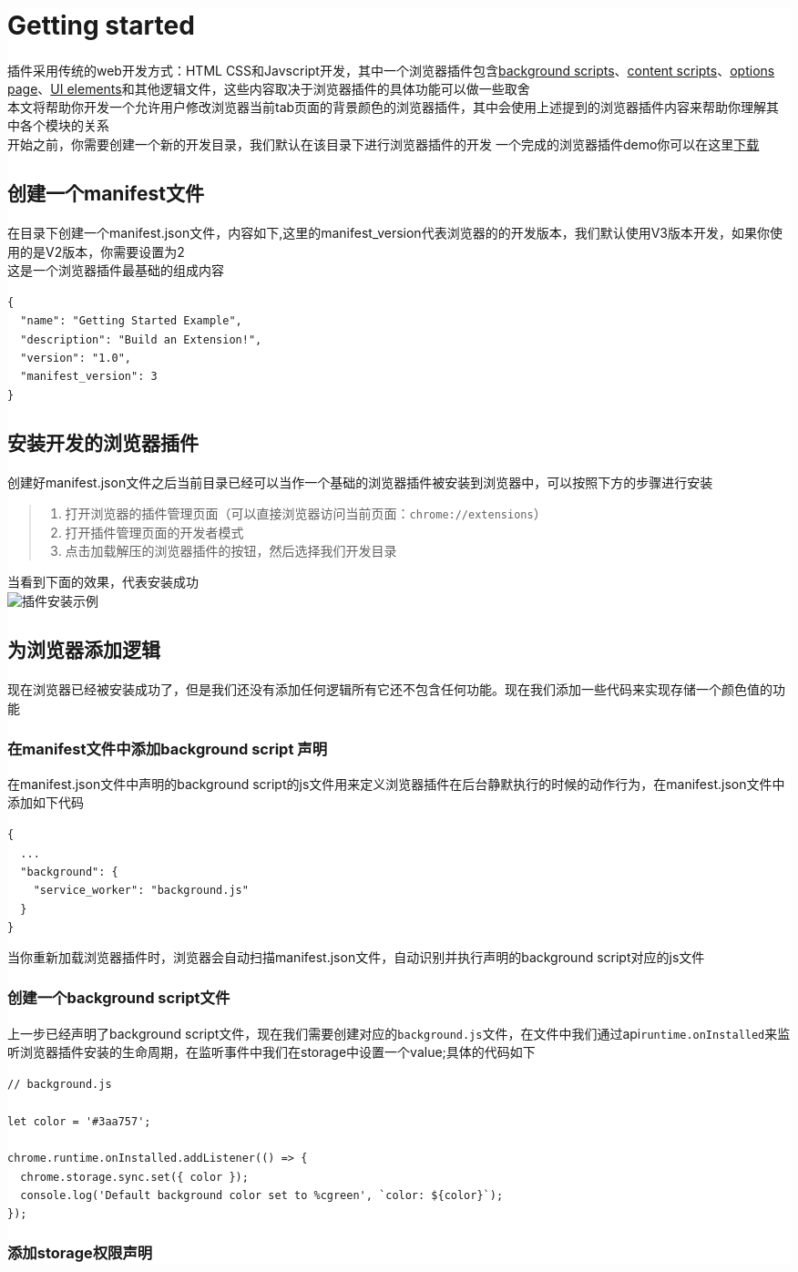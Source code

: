 # Getting started
插件采用传统的web开发方式：HTML CSS和Javscript开发，其中一个浏览器插件包含[background scripts](https://developer.chrome.com/docs/extensions/mv3/service_workers/)、[content scripts](https://developer.chrome.com/docs/extensions/mv3/content_scripts/)、[options page](https://developer.chrome.com/docs/extensions/mv3/options/)、[UI elements](https://developer.chrome.com/docs/extensions/mv3/user_interface/)和其他逻辑文件，这些内容取决于浏览器插件的具体功能可以做一些取舍    
本文将帮助你开发一个允许用户修改浏览器当前tab页面的背景颜色的浏览器插件，其中会使用上述提到的浏览器插件内容来帮助你理解其中各个模块的关系   
开始之前，你需要创建一个新的开发目录，我们默认在该目录下进行浏览器插件的开发
一个完成的浏览器插件demo你可以在这里[下载](https://storage.googleapis.com/web-dev-uploads/file/WlD8wC6g8khYWPJUsQceQkhXSlv1/SVxMBoc5P3f6YV3O7Xbu.zip)
## 创建一个manifest文件
在目录下创建一个manifest.json文件，内容如下,这里的manifest_version代表浏览器的的开发版本，我们默认使用V3版本开发，如果你使用的是V2版本，你需要设置为2     
这是一个浏览器插件最基础的组成内容
```
{
  "name": "Getting Started Example",
  "description": "Build an Extension!",
  "version": "1.0",
  "manifest_version": 3
}
```
##  安装开发的浏览器插件
创建好manifest.json文件之后当前目录已经可以当作一个基础的浏览器插件被安装到浏览器中，可以按照下方的步骤进行安装   
> 1.  打开浏览器的插件管理页面（可以直接浏览器访问当前页面：`chrome://extensions`）
> 2.  打开插件管理页面的开发者模式
> 3.  点击加载解压的浏览器插件的按钮，然后选择我们开发目录            
  
当看到下面的效果，代表安装成功<br>
![插件安装示例](https://wd.imgix.net/image/BhuKGJaIeLNPW9ehns59NfwqKxF2/vOu7iPbaapkALed96rzN.png?auto=format)

## 为浏览器添加逻辑
现在浏览器已经被安装成功了，但是我们还没有添加任何逻辑所有它还不包含任何功能。现在我们添加一些代码来实现存储一个颜色值的功能
### 在manifest文件中添加background script 声明
在manifest.json文件中声明的background script的js文件用来定义浏览器插件在后台静默执行的时候的动作行为，在manifest.json文件中添加如下代码
```
{
  ...
  "background": {
    "service_worker": "background.js"
  }
}
```
当你重新加载浏览器插件时，浏览器会自动扫描manifest.json文件，自动识别并执行声明的background script对应的js文件
### 创建一个background script文件
上一步已经声明了background script文件，现在我们需要创建对应的`background.js`文件，在文件中我们通过api`runtime.onInstalled`来监听浏览器插件安装的生命周期，在监听事件中我们在storage中设置一个value;具体的代码如下
```
// background.js

let color = '#3aa757';

chrome.runtime.onInstalled.addListener(() => {
  chrome.storage.sync.set({ color });
  console.log('Default background color set to %cgreen', `color: ${color}`);
});
```
### 添加storage权限声明
